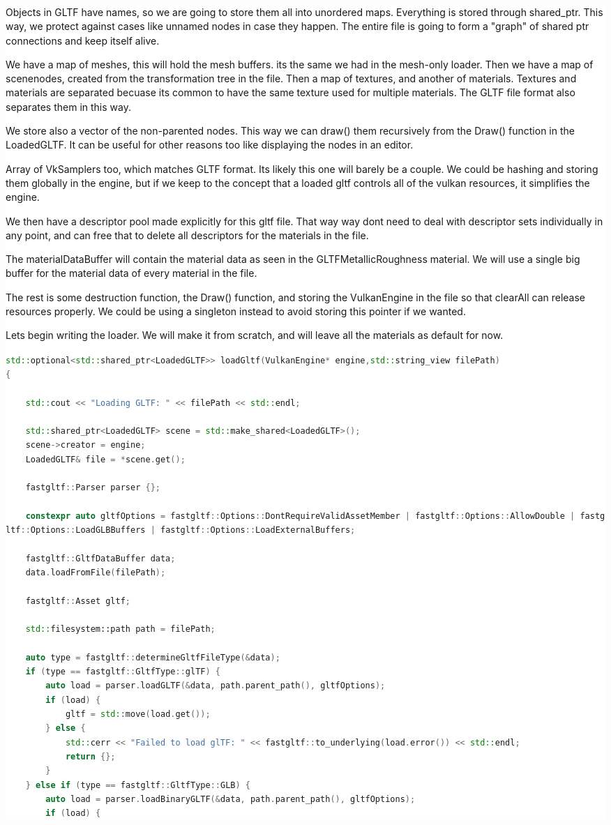 Objects in GLTF have names, so we are going to store them all into unordered maps. Everything is stored through shared_ptr. This way, we protect against cases like unnamed nodes in case they happen. The entire file is going to form a "graph" of shared ptr connections and keep itself alive.

We have a map of meshes, this will hold the mesh buffers. its the same we had in the mesh-only loader. Then we have a map of scenenodes, created from the transformation tree in the file. Then a map of textures, and another of materials. Textures and materials are separated becuase its common to have the same texture used for multiple materials. The GLTF file format also separates them in this way. 

We store also a vector of the non-parented nodes. This way we can draw() them recursively from the Draw() function in the LoadedGLTF. It can be useful for other reasons too like displaying the nodes in an editor.

Array of VkSamplers too, which matches GLTF format. Its likely this one will barely be a couple. We could be hashing and storing them globally in the engine, but if we keep to the concept that a loaded gltf controls all of the vulkan resources, it simplifies the engine.

We then have a descriptor pool made explicitly for this gltf file. That way way dont need to deal with descriptor sets individually in any point, and can free that to delete all descriptors for the materials in the file.
 
The materialDataBuffer will contain the material data as seen in the GLTFMetallicRoughness material. We will use a single big buffer for the material data of every material in the file.

The rest is some destruction function, the Draw() function, and storing the VulkanEngine in the file so that clearAll can release resources properly. We could be using a singleton instead to avoid storing this pointer if we wanted.

Lets begin writing the loader. We will make it from scratch, and will leave all the materials as default for now.

```cpp
std::optional<std::shared_ptr<LoadedGLTF>> loadGltf(VulkanEngine* engine,std::string_view filePath)
{

    std::cout << "Loading GLTF: " << filePath << std::endl;

    std::shared_ptr<LoadedGLTF> scene = std::make_shared<LoadedGLTF>();
    scene->creator = engine;
    LoadedGLTF& file = *scene.get();

    fastgltf::Parser parser {};

    constexpr auto gltfOptions = fastgltf::Options::DontRequireValidAssetMember | fastgltf::Options::AllowDouble | fastgltf::Options::LoadGLBBuffers | fastgltf::Options::LoadExternalBuffers;

    fastgltf::GltfDataBuffer data;
    data.loadFromFile(filePath);

    fastgltf::Asset gltf;

    std::filesystem::path path = filePath;

    auto type = fastgltf::determineGltfFileType(&data);
    if (type == fastgltf::GltfType::glTF) {
        auto load = parser.loadGLTF(&data, path.parent_path(), gltfOptions);
        if (load) {
            gltf = std::move(load.get());
        } else {
            std::cerr << "Failed to load glTF: " << fastgltf::to_underlying(load.error()) << std::endl;
            return {};
        }
    } else if (type == fastgltf::GltfType::GLB) {
        auto load = parser.loadBinaryGLTF(&data, path.parent_path(), gltfOptions);
        if (load) {
```